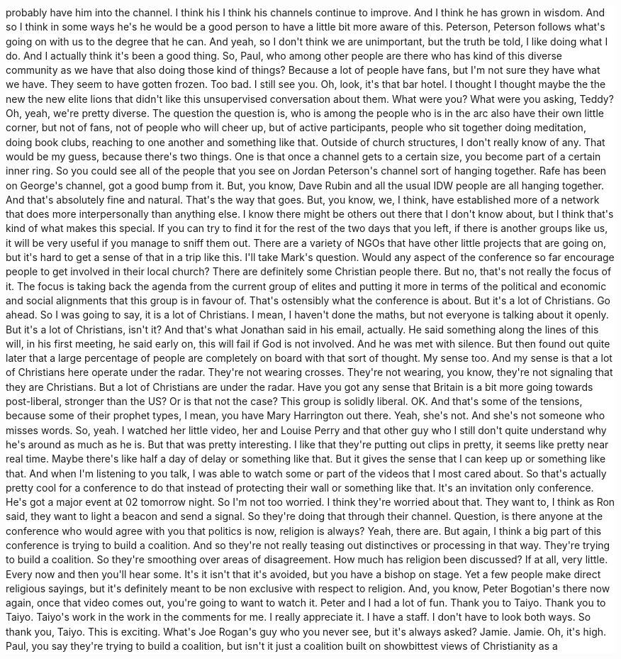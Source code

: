 probably have him into the channel. I think his I think his channels continue to improve. And I think he has grown in wisdom. And so I think in some ways he's he would be a good person to have a little bit more aware of this. Peterson, Peterson follows what's going on with us to the degree that he can. And yeah, so I don't think we are unimportant, but the truth be told, I like doing what I do. And I actually think it's been a good thing. So, Paul, who among other people are there who has kind of this diverse community as we have that also doing those kind of things? Because a lot of people have fans, but I'm not sure they have what we have. They seem to have gotten frozen. Too bad. I still see you. Oh, look, it's that bar hotel. I thought I thought maybe the the new the new elite lions that didn't like this unsupervised conversation about them. What were you? What were you asking, Teddy? Oh, yeah, we're pretty diverse. The question the question is, who is among the people who is in the arc also have their own little corner, but not of fans, not of people who will cheer up, but of active participants, people who sit together doing meditation, doing book clubs, reaching to one another and something like that. Outside of church structures, I don't really know of any. That would be my guess, because there's two things. One is that once a channel gets to a certain size, you become part of a certain inner ring. So you could see all of the people that you see on Jordan Peterson's channel sort of hanging together. Rafe has been on George's channel, got a good bump from it. But, you know, Dave Rubin and all the usual IDW people are all hanging together. And that's absolutely fine and natural. That's the way that goes. But, you know, we, I think, have established more of a network that does more interpersonally than anything else. I know there might be others out there that I don't know about, but I think that's kind of what makes this special. If you can try to find it for the rest of the two days that you left, if there is another groups like us, it will be very useful if you manage to sniff them out. There are a variety of NGOs that have other little projects that are going on, but it's hard to get a sense of that in a trip like this. I'll take Mark's question. Would any aspect of the conference so far encourage people to get involved in their local church? There are definitely some Christian people there. But no, that's not really the focus of it. The focus is taking back the agenda from the current group of elites and putting it more in terms of the political and economic and social alignments that this group is in favour of. That's ostensibly what the conference is about. But it's a lot of Christians. Go ahead. So I was going to say, it is a lot of Christians. I mean, I haven't done the maths, but not everyone is talking about it openly. But it's a lot of Christians, isn't it? And that's what Jonathan said in his email, actually. He said something along the lines of this will, in his first meeting, he said early on, this will fail if God is not involved. And he was met with silence. But then found out quite later that a large percentage of people are completely on board with that sort of thought. My sense too. And my sense is that a lot of Christians here operate under the radar. They're not wearing crosses. They're not wearing, you know, they're not signaling that they are Christians. But a lot of Christians are under the radar. Have you got any sense that Britain is a bit more going towards post-liberal, stronger than the US? Or is that not the case? This group is solidly liberal. OK. And that's some of the tensions, because some of their prophet types, I mean, you have Mary Harrington out there. Yeah, she's not. And she's not someone who misses words. So, yeah. I watched her little video, her and Louise Perry and that other guy who I still don't quite understand why he's around as much as he is. But that was pretty interesting. I like that they're putting out clips in pretty, it seems like pretty near real time. Maybe there's like half a day of delay or something like that. But it gives the sense that I can keep up or something like that. And when I'm listening to you talk, I was able to watch some or part of the videos that I most cared about. So that's actually pretty cool for a conference to do that instead of protecting their wall or something like that. It's an invitation only conference. He's got a major event at 02 tomorrow night. So I'm not too worried. I think they're worried about that. They want to, I think as Ron said, they want to light a beacon and send a signal. So they're doing that through their channel. Question, is there anyone at the conference who would agree with you that politics is now, religion is always? Yeah, there are. But again, I think a big part of this conference is trying to build a coalition. And so they're not really teasing out distinctives or processing in that way. They're trying to build a coalition. So they're smoothing over areas of disagreement. How much has religion been discussed? If at all, very little. Every now and then you'll hear some. It's it isn't that it's avoided, but you have a bishop on stage. Yet a few people make direct religious sayings, but it's definitely meant to be non exclusive with respect to religion. And, you know, Peter Bogotian's there now again, once that video comes out, you're going to want to watch it. Peter and I had a lot of fun. Thank you to Taiyo. Thank you to Taiyo. Taiyo's work in the work in the comments for me. I really appreciate it. I have a staff. I don't have to look both ways. So thank you, Taiyo. This is exciting. What's Joe Rogan's guy who you never see, but it's always asked? Jamie. Jamie. Oh, it's high. Paul, you say they're trying to build a coalition, but isn't it just a coalition built on showbittest views of Christianity as a